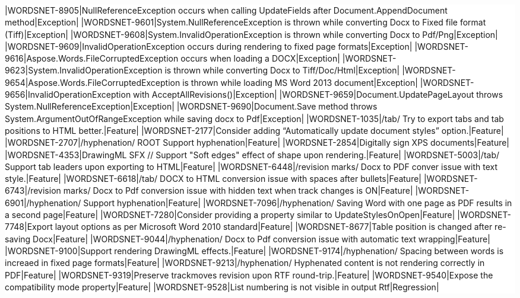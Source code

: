 |WORDSNET-8905|NullReferenceException occurs when calling UpdateFields after Document.AppendDocument method|Exception|
|WORDSNET-9601|System.NullReferenceException is thrown while converting Docx to Fixed file format (Tiff)|Exception|
|WORDSNET-9608|System.InvalidOperationException is thrown while converting Docx to Pdf/Png|Exception|
|WORDSNET-9609|InvalidOperationException occurs during rendering to fixed page formats|Exception|
|WORDSNET-9616|Aspose.Words.FileCorruptedException occurs when loading a DOCX|Exception|
|WORDSNET-9623|System.InvalidOperationException is thrown while converting Docx to Tiff/Doc/Html|Exception|
|WORDSNET-9654|Aspose.Words.FileCorruptedException is thrown while loading MS Word 2013 document|Exception|
|WORDSNET-9656|InvalidOperationException with AcceptAllRevisions()|Exception|
|WORDSNET-9659|Document.UpdatePageLayout throws System.NullReferenceException|Exception|
|WORDSNET-9690|Document.Save method throws System.ArgumentOutOfRangeException while saving docx to Pdf|Exception|
|WORDSNET-1035|/tab/ Try to export tabs and tab positions to HTML better.|Feature|
|WORDSNET-2177|Consider adding “Automatically update document styles” option.|Feature|
|WORDSNET-2707|/hyphenation/ ROOT Support hyphenation|Feature|
|WORDSNET-2854|Digitally sign XPS documents|Feature|
|WORDSNET-4353|DrawingML SFX // Support "Soft edges" effect of shape upon rendering.|Feature|
|WORDSNET-5003|/tab/ Support tab leaders upon exporting to HTML|Feature|
|WORDSNET-6448|/revision marks/ Docx to PDF conver issue with text style.|Feature|
|WORDSNET-6618|/tab/ DOCX to HTML conversion issue with spaces after bullets|Feature|
|WORDSNET-6743|/revision marks/ Docx to Pdf conversion issue with hidden text when track changes is ON|Feature|
|WORDSNET-6901|/hyphenation/ Support hyphenation|Feature|
|WORDSNET-7096|/hyphenation/ Saving Word with one page as PDF results in a second page|Feature|
|WORDSNET-7280|Consider providing a property similar to UpdateStylesOnOpen|Feature|
|WORDSNET-7748|Export layout options as per Microsoft Word 2010 standard|Feature|
|WORDSNET-8677|Table position is changed after re-saving Docx|Feature|
|WORDSNET-9044|/hyphenation/ Docx to Pdf conversion issue with automatic text wrapping|Feature|
|WORDSNET-9100|Support rendering DrawingML effects.|Feature|
|WORDSNET-9174|/hyphenation/ Spacing between words is increaed in fixed page formats|Feature|
|WORDSNET-9213|/hyphenation/ Hyphenated content is not rendering correctly in PDF|Feature|
|WORDSNET-9319|Preserve trackmoves revision upon RTF round-trip.|Feature|
|WORDSNET-9540|Expose the compatibility mode property|Feature|
|WORDSNET-9528|List numbering is not visible in output Rtf|Regression|

